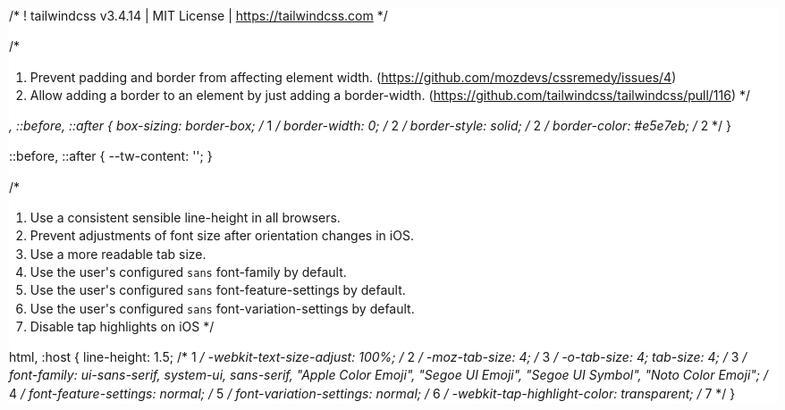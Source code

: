 /*
! tailwindcss v3.4.14 | MIT License | https://tailwindcss.com
*/

/*
1. Prevent padding and border from affecting element width. (https://github.com/mozdevs/cssremedy/issues/4)
2. Allow adding a border to an element by just adding a border-width. (https://github.com/tailwindcss/tailwindcss/pull/116)
*/

*,
::before,
::after {
  box-sizing: border-box;
  /* 1 */
  border-width: 0;
  /* 2 */
  border-style: solid;
  /* 2 */
  border-color: #e5e7eb;
  /* 2 */
}

::before,
::after {
  --tw-content: '';
}

/*
1. Use a consistent sensible line-height in all browsers.
2. Prevent adjustments of font size after orientation changes in iOS.
3. Use a more readable tab size.
4. Use the user's configured `sans` font-family by default.
5. Use the user's configured `sans` font-feature-settings by default.
6. Use the user's configured `sans` font-variation-settings by default.
7. Disable tap highlights on iOS
*/

html,
:host {
  line-height: 1.5;
  /* 1 */
  -webkit-text-size-adjust: 100%;
  /* 2 */
  -moz-tab-size: 4;
  /* 3 */
  -o-tab-size: 4;
     tab-size: 4;
  /* 3 */
  font-family: ui-sans-serif, system-ui, sans-serif, "Apple Color Emoji", "Segoe UI Emoji", "Segoe UI Symbol", "Noto Color Emoji";
  /* 4 */
  font-feature-settings: normal;
  /* 5 */
  font-variation-settings: normal;
  /* 6 */
  -webkit-tap-highlight-color: transparent;
  /* 7 */
}
